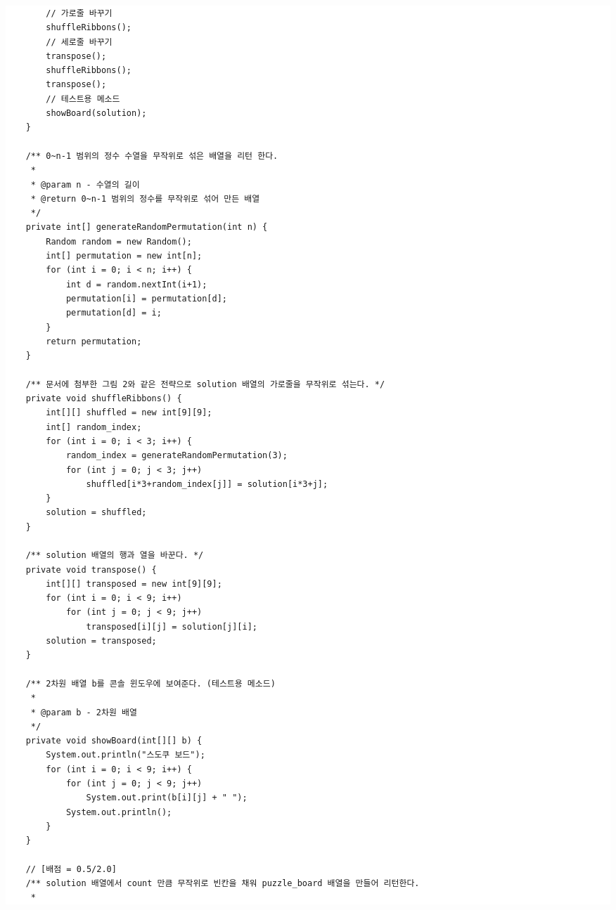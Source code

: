 ```
        // 가로줄 바꾸기
        shuffleRibbons();
        // 세로줄 바꾸기
        transpose();
        shuffleRibbons();
        transpose();
        // 테스트용 메소드
        showBoard(solution);
    }

    /** 0~n-1 범위의 정수 수열을 무작위로 섞은 배열을 리턴 한다.
     *
     * @param n - 수열의 길이
     * @return 0~n-1 범위의 정수를 무작위로 섞어 만든 배열
     */
    private int[] generateRandomPermutation(int n) {
        Random random = new Random();
        int[] permutation = new int[n];
        for (int i = 0; i < n; i++) {
            int d = random.nextInt(i+1);
            permutation[i] = permutation[d];
            permutation[d] = i;
        }
        return permutation;
    }

    /** 문서에 첨부한 그림 2와 같은 전략으로 solution 배열의 가로줄을 무작위로 섞는다. */
    private void shuffleRibbons() {
        int[][] shuffled = new int[9][9];
        int[] random_index;
        for (int i = 0; i < 3; i++) {
            random_index = generateRandomPermutation(3);
            for (int j = 0; j < 3; j++)
                shuffled[i*3+random_index[j]] = solution[i*3+j];
        }
        solution = shuffled;
    }

    /** solution 배열의 행과 열을 바꾼다. */
    private void transpose() {
        int[][] transposed = new int[9][9];
        for (int i = 0; i < 9; i++)
            for (int j = 0; j < 9; j++)
                transposed[i][j] = solution[j][i];
        solution = transposed;
    }

    /** 2차원 배열 b를 콘솔 윈도우에 보여준다. (테스트용 메소드)
     *
     * @param b - 2차원 배열
     */
    private void showBoard(int[][] b) {
        System.out.println("스도쿠 보드");
        for (int i = 0; i < 9; i++) {
            for (int j = 0; j < 9; j++)
                System.out.print(b[i][j] + " ");
            System.out.println();
        }
    }

    // [배점 = 0.5/2.0]
    /** solution 배열에서 count 만큼 무작위로 빈칸을 채워 puzzle_board 배열을 만들어 리턴한다.
     *  
```